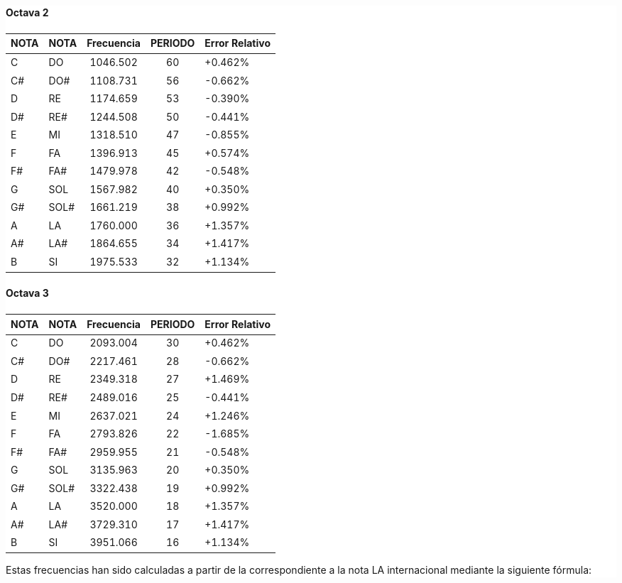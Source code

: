 #### Octava 2
| NOTA | NOTA | Frecuencia | PERIODO | Error Relativo |
| ---- | ---- | :--------: | :-----: | -------------- |
| C    | DO   |  1046.502  |   60    | +0.462%        |
| C#   | DO#  |  1108.731  |   56    | -0.662%        |
| D    | RE   |  1174.659  |   53    | -0.390%        |
| D#   | RE#  |  1244.508  |   50    | -0.441%        |
| E    | MI   |  1318.510  |   47    | -0.855%        |
| F    | FA   |  1396.913  |   45    | +0.574%        |
| F#   | FA#  |  1479.978  |   42    | -0.548%        |
| G    | SOL  |  1567.982  |   40    | +0.350%        |
| G#   | SOL# |  1661.219  |   38    | +0.992%        |
| A    | LA   |  1760.000  |   36    | +1.357%        |
| A#   | LA#  |  1864.655  |   34    | +1.417%        |
| B    | SI   |  1975.533  |   32    | +1.134%        |

#### Octava 3
| NOTA | NOTA | Frecuencia | PERIODO | Error Relativo |
| ---- | ---- | :--------: | :-----: | -------------- |
| C    | DO   |  2093.004  |   30    | +0.462%        |
| C#   | DO#  |  2217.461  |   28    | -0.662%        |
| D    | RE   |  2349.318  |   27    | +1.469%        |
| D#   | RE#  |  2489.016  |   25    | -0.441%        |
| E    | MI   |  2637.021  |   24    | +1.246%        |
| F    | FA   |  2793.826  |   22    | -1.685%        |
| F#   | FA#  |  2959.955  |   21    | -0.548%        |
| G    | SOL  |  3135.963  |   20    | +0.350%        |
| G#   | SOL# |  3322.438  |   19    | +0.992%        |
| A    | LA   |  3520.000  |   18    | +1.357%        |
| A#   | LA#  |  3729.310  |   17    | +1.417%        |
| B    | SI   |  3951.066  |   16    | +1.134%        |


Estas frecuencias han sido calculadas a partir de la correspondiente a la nota LA internacional mediante la siguiente fórmula:
